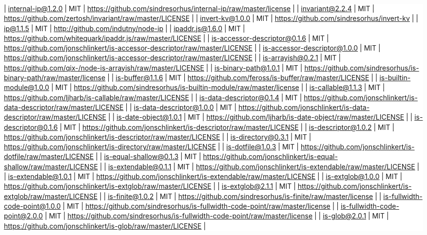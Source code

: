 | internal-ip@1.2.0                              | MIT                                 | https://github.com/sindresorhus/internal-ip/raw/master/license                                                        |
| invariant@2.2.4                                | MIT                                 | https://github.com/zertosh/invariant/raw/master/LICENSE                                                               |
| invert-kv@1.0.0                                | MIT                                 | https://github.com/sindresorhus/invert-kv                                                                             |
| ip@1.1.5                                       | MIT                                 | http://github.com/indutny/node-ip                                                                                     |
| ipaddr.js@1.6.0                                | MIT                                 | https://github.com/whitequark/ipaddr.js/raw/master/LICENSE                                                            |
| is-accessor-descriptor@0.1.6                   | MIT                                 | https://github.com/jonschlinkert/is-accessor-descriptor/raw/master/LICENSE                                            |
| is-accessor-descriptor@1.0.0                   | MIT                                 | https://github.com/jonschlinkert/is-accessor-descriptor/raw/master/LICENSE                                            |
| is-arrayish@0.2.1                              | MIT                                 | https://github.com/qix-/node-is-arrayish/raw/master/LICENSE                                                           |
| is-binary-path@1.0.1                           | MIT                                 | https://github.com/sindresorhus/is-binary-path/raw/master/license                                                     |
| is-buffer@1.1.6                                | MIT                                 | https://github.com/feross/is-buffer/raw/master/LICENSE                                                                |
| is-builtin-module@1.0.0                        | MIT                                 | https://github.com/sindresorhus/is-builtin-module/raw/master/license                                                  |
| is-callable@1.1.3                              | MIT                                 | https://github.com/ljharb/is-callable/raw/master/LICENSE                                                              |
| is-data-descriptor@0.1.4                       | MIT                                 | https://github.com/jonschlinkert/is-data-descriptor/raw/master/LICENSE                                                |
| is-data-descriptor@1.0.0                       | MIT                                 | https://github.com/jonschlinkert/is-data-descriptor/raw/master/LICENSE                                                |
| is-date-object@1.0.1                           | MIT                                 | https://github.com/ljharb/is-date-object/raw/master/LICENSE                                                           |
| is-descriptor@0.1.6                            | MIT                                 | https://github.com/jonschlinkert/is-descriptor/raw/master/LICENSE                                                     |
| is-descriptor@1.0.2                            | MIT                                 | https://github.com/jonschlinkert/is-descriptor/raw/master/LICENSE                                                     |
| is-directory@0.3.1                             | MIT                                 | https://github.com/jonschlinkert/is-directory/raw/master/LICENSE                                                      |
| is-dotfile@1.0.3                               | MIT                                 | https://github.com/jonschlinkert/is-dotfile/raw/master/LICENSE                                                        |
| is-equal-shallow@0.1.3                         | MIT                                 | https://github.com/jonschlinkert/is-equal-shallow/raw/master/LICENSE                                                  |
| is-extendable@0.1.1                            | MIT                                 | https://github.com/jonschlinkert/is-extendable/raw/master/LICENSE                                                     |
| is-extendable@1.0.1                            | MIT                                 | https://github.com/jonschlinkert/is-extendable/raw/master/LICENSE                                                     |
| is-extglob@1.0.0                               | MIT                                 | https://github.com/jonschlinkert/is-extglob/raw/master/LICENSE                                                        |
| is-extglob@2.1.1                               | MIT                                 | https://github.com/jonschlinkert/is-extglob/raw/master/LICENSE                                                        |
| is-finite@1.0.2                                | MIT                                 | https://github.com/sindresorhus/is-finite/raw/master/license                                                          |
| is-fullwidth-code-point@1.0.0                  | MIT                                 | https://github.com/sindresorhus/is-fullwidth-code-point/raw/master/license                                            |
| is-fullwidth-code-point@2.0.0                  | MIT                                 | https://github.com/sindresorhus/is-fullwidth-code-point/raw/master/license                                            |
| is-glob@2.0.1                                  | MIT                                 | https://github.com/jonschlinkert/is-glob/raw/master/LICENSE                                                           |